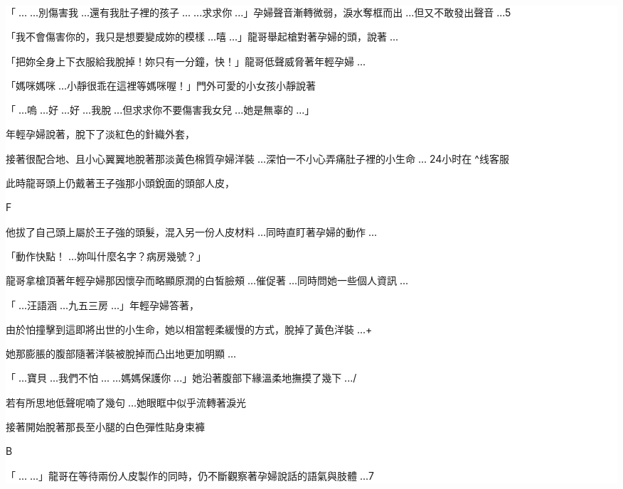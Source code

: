 「 ... ...別傷害我 ...還有我肚子裡的孩子 ... ...求求你 ...」孕婦聲音漸轉微弱，淚水奪框而出 ...但又不敢發出聲音 ...5



「我不會傷害你的，我只是想要變成妳的模樣 ...嘻 ...」龍哥舉起槍對著孕婦的頭，說著 ...



「把妳全身上下衣服給我脫掉！妳只有一分鐘，快！」龍哥低聲威脅著年輕孕婦 ...



「媽咪媽咪 ...小靜很乖在這裡等媽咪喔！」門外可愛的小女孩小靜說著



「 ...嗚 ...好 ...好 ...我脫 ...但求求你不要傷害我女兒 ...她是無辜的 ...」



年輕孕婦說著，脫下了淡紅色的針織外套，



接著很配合地、且小心翼翼地脫著那淡黃色棉質孕婦洋裝 ...深怕一不小心弄痛肚子裡的小生命 ... 24小时在 ^线客服



此時龍哥頭上仍戴著王子強那小頭銳面的頭部人皮，

F



他拔了自己頭上屬於王子強的頭髮，混入另一份人皮材料 ...同時直盯著孕婦的動作 ...



「動作快點！ ...妳叫什麼名字？病房幾號？」



龍哥拿槍頂著年輕孕婦那因懷孕而略顯原潤的白皙臉頰 ...催促著 ...同時問她一些個人資訊 ...



「 ...汪語涵 ...九五三房 ...」年輕孕婦答著，



由於怕撞擊到這即將出世的小生命，她以相當輕柔緩慢的方式，脫掉了黃色洋裝 ...+



她那膨脹的腹部隨著洋裝被脫掉而凸出地更加明顯 ...





「 ...寶貝 ...我們不怕 ... ...媽媽保護你 ...」她沿著腹部下緣溫柔地撫摸了幾下 .../



若有所思地低聲呢喃了幾句 ...她眼眶中似乎流轉著淚光



接著開始脫著那長至小腿的白色彈性貼身束褲

B



「 ... ...」龍哥在等待兩份人皮製作的同時，仍不斷觀察著孕婦說話的語氣與肢體 ...7
